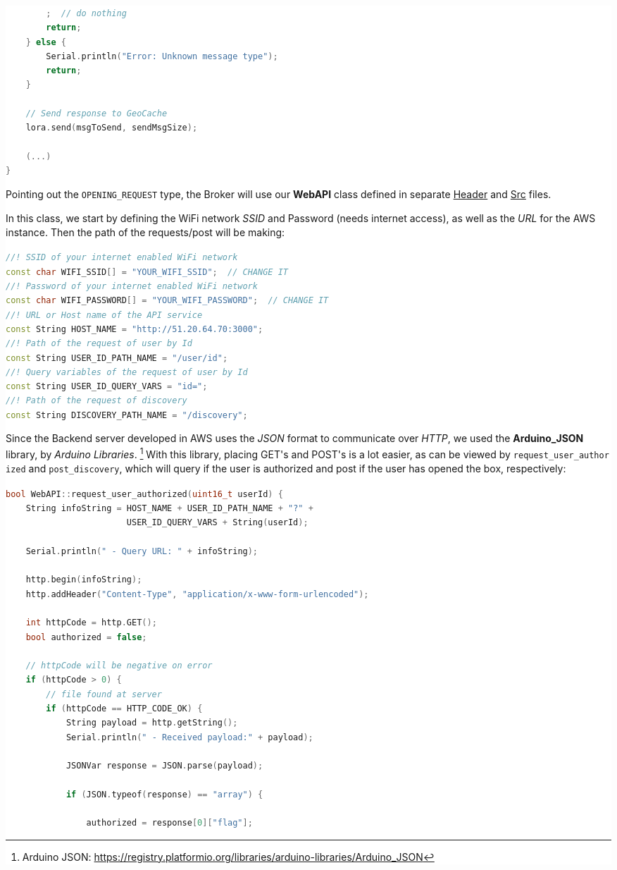 ```c++
        ;  // do nothing
        return;
    } else {
        Serial.println("Error: Unknown message type");
        return;
    }

    // Send response to GeoCache
    lora.send(msgToSend, sendMsgSize);

    (...)
}
```


Pointing out the `OPENING_REQUEST` type, the Broker will use our **WebAPI** class defined in separate [Header](nodes/broker/include/webAPI.h) and [Src](nodes/broker/src/webAPI.cpp) files.

In this class, we start by defining the WiFi network *SSID* and Password (needs internet access), as well as the *URL* for the AWS instance. Then the path of the requests/post will be making:
```c++
//! SSID of your internet enabled WiFi network
const char WIFI_SSID[] = "YOUR_WIFI_SSID";  // CHANGE IT
//! Password of your internet enabled WiFi network
const char WIFI_PASSWORD[] = "YOUR_WIFI_PASSWORD";  // CHANGE IT
//! URL or Host name of the API service
const String HOST_NAME = "http://51.20.64.70:3000";
//! Path of the request of user by Id
const String USER_ID_PATH_NAME = "/user/id";
//! Query variables of the request of user by Id
const String USER_ID_QUERY_VARS = "id=";
//! Path of the request of discovery
const String DISCOVERY_PATH_NAME = "/discovery";
```

Since the Backend server developed in AWS uses the *JSON* format to communicate over *HTTP*, we used the **Arduino_JSON** library, by *Arduino Libraries*. [^10]
With this library, placing GET's and POST's is a lot easier, as can be viewed by `request_user_authorized` and `post_discovery`, which will query if the user is authorized and post if the user has opened the box, respectively:
```c++
bool WebAPI::request_user_authorized(uint16_t userId) {
    String infoString = HOST_NAME + USER_ID_PATH_NAME + "?" +
                        USER_ID_QUERY_VARS + String(userId);

    Serial.println(" - Query URL: " + infoString);

    http.begin(infoString);
    http.addHeader("Content-Type", "application/x-www-form-urlencoded");

    int httpCode = http.GET();
    bool authorized = false;

    // httpCode will be negative on error
    if (httpCode > 0) {
        // file found at server
        if (httpCode == HTTP_CODE_OK) {
            String payload = http.getString();
            Serial.println(" - Received payload:" + payload);

            JSONVar response = JSON.parse(payload);

            if (JSON.typeof(response) == "array") {

                authorized = response[0]["flag"];
```

[^1]: ESP32 product page: https://www.espressif.com/en/products/socs/esp32
[^2]: BLE example: https://github.com/nkolban/esp32-snippets/blob/master/cpp_utils/tests/BLE%20Tests/SampleServer.cpp
[^3]: BLE tutorial: https://www.youtube.com/watch?v=0Yvd_k0hbVs&t=138s
[^4]: ESP32CAM with SX127: https://stuartsprojects.github.io/2022/02/05/Long-Range-Wireless-Adapter-for-ESP32CAM.html
[^5]: StuartProjects examples: (https://github.com/StuartsProjects/Devices/tree/master)
[^6]: Airtime calculator for LoRaWAN: https://avbentem.github.io/airtime-calculator/ttn/eu868
[^7]: Async TCP by esphone: https://registry.platformio.org/libraries/esphome/AsyncTCP-esphome
[^8]: ESP32Servo by madhephaestus: https://registry.platformio.org/libraries/madhephaestus/ESP32Servo
[^9]: ESP32io: https://esp32io.com/tutorials/esp32-http-request
[^10]: Arduino JSON: https://registry.platformio.org/libraries/arduino-libraries/Arduino_JSON